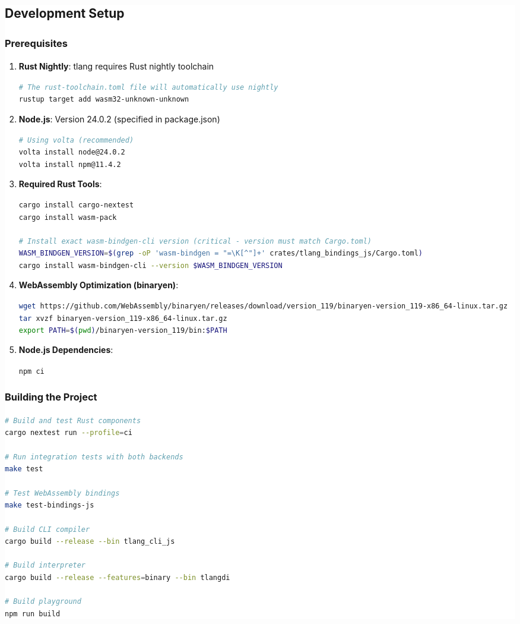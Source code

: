 ## Development Setup

### Prerequisites

1. **Rust Nightly**: tlang requires Rust nightly toolchain
   ```bash
   # The rust-toolchain.toml file will automatically use nightly
   rustup target add wasm32-unknown-unknown
   ```

2. **Node.js**: Version 24.0.2 (specified in package.json)
   ```bash
   # Using volta (recommended)
   volta install node@24.0.2
   volta install npm@11.4.2
   ```

3. **Required Rust Tools**:
   ```bash
   cargo install cargo-nextest
   cargo install wasm-pack
   
   # Install exact wasm-bindgen-cli version (critical - version must match Cargo.toml)
   WASM_BINDGEN_VERSION=$(grep -oP 'wasm-bindgen = "=\K[^"]+' crates/tlang_bindings_js/Cargo.toml)
   cargo install wasm-bindgen-cli --version $WASM_BINDGEN_VERSION
   ```

4. **WebAssembly Optimization (binaryen)**:
   ```bash
   wget https://github.com/WebAssembly/binaryen/releases/download/version_119/binaryen-version_119-x86_64-linux.tar.gz
   tar xvzf binaryen-version_119-x86_64-linux.tar.gz
   export PATH=$(pwd)/binaryen-version_119/bin:$PATH
   ```

5. **Node.js Dependencies**:
   ```bash
   npm ci
   ```

### Building the Project

```bash
# Build and test Rust components
cargo nextest run --profile=ci

# Run integration tests with both backends
make test

# Test WebAssembly bindings
make test-bindings-js

# Build CLI compiler
cargo build --release --bin tlang_cli_js

# Build interpreter
cargo build --release --features=binary --bin tlangdi

# Build playground
npm run build
```
